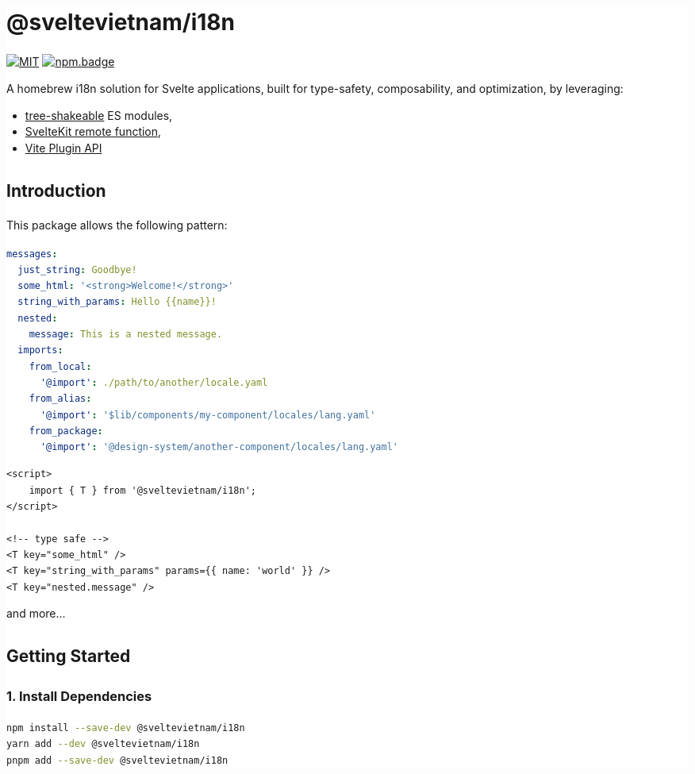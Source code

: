 # @sveltevietnam/i18n

[![MIT][license.badge]][license] [![npm.badge]][npm]

A homebrew i18n solution for Svelte applications, built for type-safety, composability, and optimization,
by leveraging:

- [tree-shakeable](https://developer.mozilla.org/en-US/docs/Glossary/Tree_shaking) ES modules,
- [SvelteKit remote function][sveltekit.remote],
- [Vite Plugin API](https://vite.dev/guide/api-plugin)

## Introduction

This package allows the following pattern:

```yaml
messages:
  just_string: Goodbye!
  some_html: '<strong>Welcome!</strong>'
  string_with_params: Hello {{name}}!
  nested:
    message: This is a nested message.
  imports:
    from_local:
      '@import': ./path/to/another/locale.yaml
    from_alias:
      '@import': '$lib/components/my-component/locales/lang.yaml'
    from_package:
      '@import': '@design-system/another-component/locales/lang.yaml'
```

```svelte
<script>
	import { T } from '@sveltevietnam/i18n';
</script>

<!-- type safe -->
<T key="some_html" />
<T key="string_with_params" params={{ name: 'world' }} />
<T key="nested.message" />
```

and more...

## Getting Started

### 1. Install Dependencies

```bash
npm install --save-dev @sveltevietnam/i18n
yarn add --dev @sveltevietnam/i18n
pnpm add --save-dev @sveltevietnam/i18n
```


[svelte.async]: https://svelte.dev/docs/svelte/await-expressions
[sveltekit.remote]: https://svelte.dev/docs/kit/remote-functions
[npm.badge]: https://img.shields.io/npm/v/@sveltevietnam/i18n?style=for-the-badge
[npm]: https://www.npmjs.com/package/@sveltevietnam/i18n
[license.badge]: https://img.shields.io/badge/license-MIT-blue.svg?style=for-the-badge
[license]: ./LICENSE